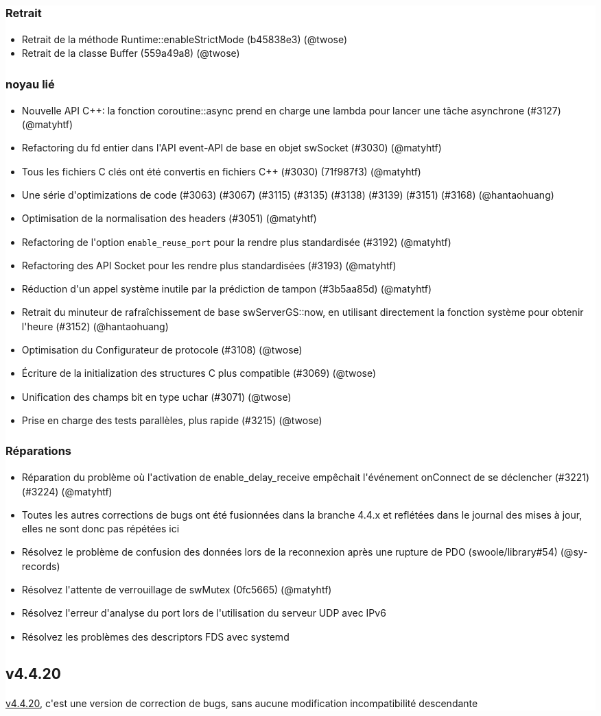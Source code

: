 ### Retrait



- Retrait de la méthode Runtime::enableStrictMode (b45838e3) (@twose)
- Retrait de la classe Buffer (559a49a8) (@twose)


### noyau lié



- Nouvelle API C++: la fonction coroutine::async prend en charge une lambda pour lancer une tâche asynchrone (#3127) (@matyhtf)

- Refactoring du fd entier dans l'API event-API de base en objet swSocket (#3030) (@matyhtf)

- Tous les fichiers C clés ont été convertis en fichiers C++ (#3030) (71f987f3) (@matyhtf)

- Une série d'optimizations de code (#3063) (#3067) (#3115) (#3135) (#3138) (#3139) (#3151) (#3168) (@hantaohuang)

- Optimisation de la normalisation des headers (#3051) (@matyhtf)

- Refactoring de l'option `enable_reuse_port` pour la rendre plus standardisée (#3192) (@matyhtf)

- Refactoring des API Socket pour les rendre plus standardisées (#3193) (@matyhtf)

- Réduction d'un appel système inutile par la prédiction de tampon (#3b5aa85d) (@matyhtf)

- Retrait du minuteur de rafraîchissement de base swServerGS::now, en utilisant directement la fonction système pour obtenir l'heure (#3152) (@hantaohuang)

- Optimisation du Configurateur de protocole (#3108) (@twose)

- Écriture de la initialization des structures C plus compatible (#3069) (@twose)

- Unification des champs bit en type uchar (#3071) (@twose)
- Prise en charge des tests parallèles, plus rapide (#3215) (@twose)


### Réparations



- Réparation du problème où l'activation de enable_delay_receive empêchait l'événement onConnect de se déclencher (#3221) (#3224) (@matyhtf)
- Toutes les autres corrections de bugs ont été fusionnées dans la branche 4.4.x et reflétées dans le journal des mises à jour, elles ne sont donc pas répétées ici
- Résolvez le problème de confusion des données lors de la reconnexion après une rupture de PDO (swoole/library#54) (@sy-records)

- Résolvez l'attente de verrouillage de swMutex (0fc5665) (@matyhtf)

- Résolvez l'erreur d'analyse du port lors de l'utilisation du serveur UDP avec IPv6
- Résolvez les problèmes des descriptors FDS avec systemd

## v4.4.20

[v4.4.20](https://github.com/swoole/swoole-src/releases/tag/v4.4.20), c'est une version de correction de bugs, sans aucune modification incompatibilité descendante
